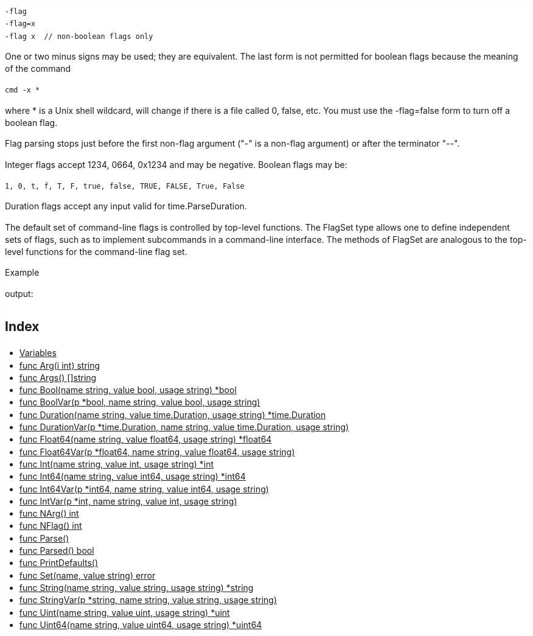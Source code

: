 
	-flag
	-flag=x
	-flag x  // non-boolean flags only

One or two minus signs may be used; they are equivalent.
The last form is not permitted for boolean flags because the
meaning of the command


	cmd -x *

where * is a Unix shell wildcard, will change if there is a file
called 0, false, etc. You must use the -flag=false form to turn
off a boolean flag.

Flag parsing stops just before the first non-flag argument
("-" is a non-flag argument) or after the terminator "--".

Integer flags accept 1234, 0664, 0x1234 and may be negative.
Boolean flags may be:


	1, 0, t, f, T, F, true, false, TRUE, FALSE, True, False

Duration flags accept any input valid for time.ParseDuration.

The default set of command-line flags is controlled by
top-level functions.  The FlagSet type allows one to define
independent sets of flags, such as to implement subcommands
in a command-line interface. The methods of FlagSet are
analogous to the top-level functions for the command-line
flag set.



<a id="example_">Example</a>


```go
```

output:
```txt
```


## <a id="pkg-index">Index</a>
* [Variables](#pkg-variables)
* [func Arg(i int) string](#Arg)
* [func Args() []string](#Args)
* [func Bool(name string, value bool, usage string) *bool](#Bool)
* [func BoolVar(p *bool, name string, value bool, usage string)](#BoolVar)
* [func Duration(name string, value time.Duration, usage string) *time.Duration](#Duration)
* [func DurationVar(p *time.Duration, name string, value time.Duration, usage string)](#DurationVar)
* [func Float64(name string, value float64, usage string) *float64](#Float64)
* [func Float64Var(p *float64, name string, value float64, usage string)](#Float64Var)
* [func Int(name string, value int, usage string) *int](#Int)
* [func Int64(name string, value int64, usage string) *int64](#Int64)
* [func Int64Var(p *int64, name string, value int64, usage string)](#Int64Var)
* [func IntVar(p *int, name string, value int, usage string)](#IntVar)
* [func NArg() int](#NArg)
* [func NFlag() int](#NFlag)
* [func Parse()](#Parse)
* [func Parsed() bool](#Parsed)
* [func PrintDefaults()](#PrintDefaults)
* [func Set(name, value string) error](#Set)
* [func String(name string, value string, usage string) *string](#String)
* [func StringVar(p *string, name string, value string, usage string)](#StringVar)
* [func Uint(name string, value uint, usage string) *uint](#Uint)
* [func Uint64(name string, value uint64, usage string) *uint64](#Uint64)